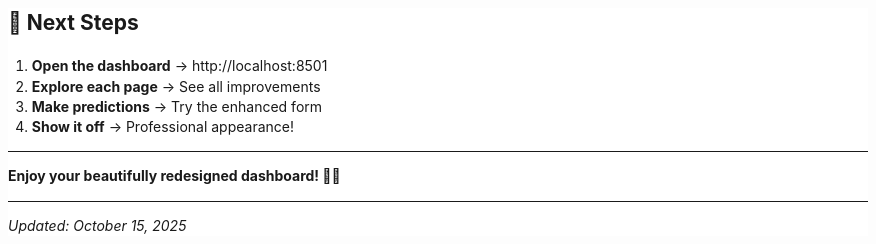 
## 🎯 Next Steps

1. **Open the dashboard** → http://localhost:8501
2. **Explore each page** → See all improvements
3. **Make predictions** → Try the enhanced form
4. **Show it off** → Professional appearance!

---

**Enjoy your beautifully redesigned dashboard! 🎨✨**

---

_Updated: October 15, 2025_
